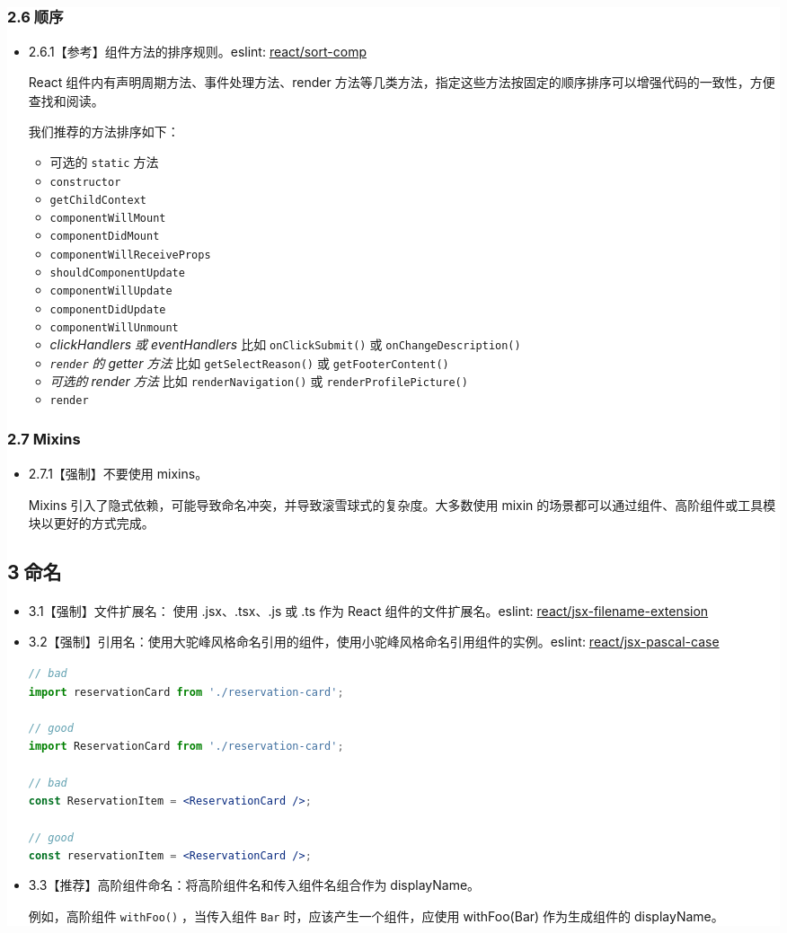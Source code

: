 ### 2.6 顺序

- 2.6.1【参考】组件方法的排序规则。eslint: [react/sort-comp](https://github.com/yannickcr/eslint-plugin-react/blob/master/docs/rules/sort-comp.md)

  React 组件内有声明周期方法、事件处理方法、render 方法等几类方法，指定这些方法按固定的顺序排序可以增强代码的一致性，方便查找和阅读。

  我们推荐的方法排序如下：

    - 可选的 `static` 方法
    - `constructor`
    - `getChildContext`
    - `componentWillMount`
    - `componentDidMount`
    - `componentWillReceiveProps`
    - `shouldComponentUpdate`
    - `componentWillUpdate`
    - `componentDidUpdate`
    - `componentWillUnmount`
    - *clickHandlers 或 eventHandlers* 比如 `onClickSubmit()` 或 `onChangeDescription()`
    - *`render` 的 getter 方法* 比如 `getSelectReason()` 或 `getFooterContent()`
    - *可选的 render 方法* 比如 `renderNavigation()` 或 `renderProfilePicture()`
    - `render`

### 2.7 Mixins

- 2.7.1【强制】不要使用 mixins。

  Mixins 引入了隐式依赖，可能导致命名冲突，并导致滚雪球式的复杂度。大多数使用 mixin 的场景都可以通过组件、高阶组件或工具模块以更好的方式完成。

## 3 命名

- 3.1【强制】文件扩展名： 使用 .jsx、.tsx、.js 或 .ts 作为 React 组件的文件扩展名。eslint: [react/jsx-filename-extension](https://github.com/yannickcr/eslint-plugin-react/blob/master/docs/rules/jsx-filename-extension.md)

- 3.2【强制】引用名：使用大驼峰风格命名引用的组件，使用小驼峰风格命名引用组件的实例。eslint: [react/jsx-pascal-case](https://github.com/yannickcr/eslint-plugin-react/blob/master/docs/rules/jsx-pascal-case.md)

  ```jsx static
  // bad
  import reservationCard from './reservation-card';

  // good
  import ReservationCard from './reservation-card';

  // bad
  const ReservationItem = <ReservationCard />;

  // good
  const reservationItem = <ReservationCard />;
  ```

- 3.3【推荐】高阶组件命名：将高阶组件名和传入组件名组合作为 displayName。

  例如，高阶组件 `withFoo()` ，当传入组件 `Bar` 时，应该产生一个组件，应使用 withFoo(Bar) 作为生成组件的  displayName。
